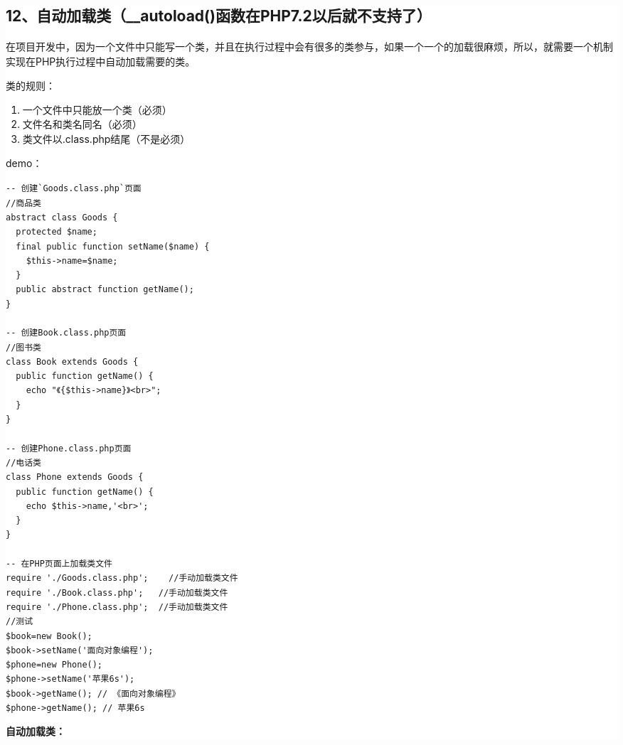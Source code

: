 ## 12、自动加载类（__autoload()函数在PHP7.2以后就不支持了）

在项目开发中，因为一个文件中只能写一个类，并且在执行过程中会有很多的类参与，如果一个一个的加载很麻烦，所以，就需要一个机制实现在PHP执行过程中自动加载需要的类。

类的规则：

1. 一个文件中只能放一个类（必须）
2. 文件名和类名同名（必须）
3. 类文件以.class.php结尾（不是必须）

demo：

```
-- 创建`Goods.class.php`页面
//商品类
abstract class Goods {
  protected $name;
  final public function setName($name) {
    $this->name=$name;  
  }
  public abstract function getName();
}

-- 创建Book.class.php页面
//图书类
class Book extends Goods {
  public function getName() {
    echo "《{$this->name}》<br>";
  }
}

-- 创建Phone.class.php页面
//电话类
class Phone extends Goods {
  public function getName() {
    echo $this->name,'<br>';
  }
}

-- 在PHP页面上加载类文件
require './Goods.class.php';    //手动加载类文件
require './Book.class.php';   //手动加载类文件
require './Phone.class.php';  //手动加载类文件
//测试
$book=new Book();
$book->setName('面向对象编程');
$phone=new Phone();
$phone->setName('苹果6s');
$book->getName(); // 《面向对象编程》
$phone->getName(); // 苹果6s
```

**自动加载类：**
